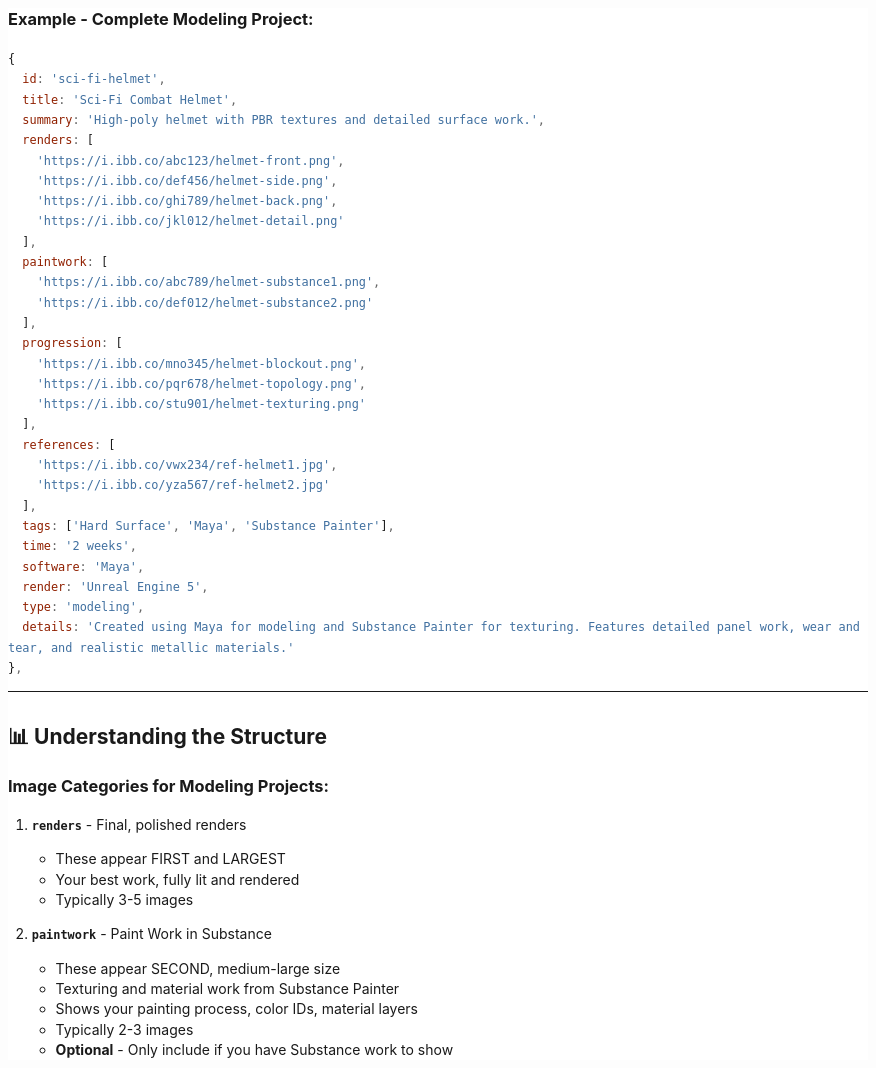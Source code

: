 ### Example - Complete Modeling Project:

```javascript
{
  id: 'sci-fi-helmet',
  title: 'Sci-Fi Combat Helmet',
  summary: 'High-poly helmet with PBR textures and detailed surface work.',
  renders: [
    'https://i.ibb.co/abc123/helmet-front.png',
    'https://i.ibb.co/def456/helmet-side.png',
    'https://i.ibb.co/ghi789/helmet-back.png',
    'https://i.ibb.co/jkl012/helmet-detail.png'
  ],
  paintwork: [
    'https://i.ibb.co/abc789/helmet-substance1.png',
    'https://i.ibb.co/def012/helmet-substance2.png'
  ],
  progression: [
    'https://i.ibb.co/mno345/helmet-blockout.png',
    'https://i.ibb.co/pqr678/helmet-topology.png',
    'https://i.ibb.co/stu901/helmet-texturing.png'
  ],
  references: [
    'https://i.ibb.co/vwx234/ref-helmet1.jpg',
    'https://i.ibb.co/yza567/ref-helmet2.jpg'
  ],
  tags: ['Hard Surface', 'Maya', 'Substance Painter'],
  time: '2 weeks',
  software: 'Maya',
  render: 'Unreal Engine 5',
  type: 'modeling',
  details: 'Created using Maya for modeling and Substance Painter for texturing. Features detailed panel work, wear and tear, and realistic metallic materials.'
},
```

---

## 📊 Understanding the Structure

### Image Categories for Modeling Projects:

1. **`renders`** - Final, polished renders
   - These appear FIRST and LARGEST
   - Your best work, fully lit and rendered
   - Typically 3-5 images

2. **`paintwork`** - Paint Work in Substance
   - These appear SECOND, medium-large size
   - Texturing and material work from Substance Painter
   - Shows your painting process, color IDs, material layers
   - Typically 2-3 images
   - **Optional** - Only include if you have Substance work to show
